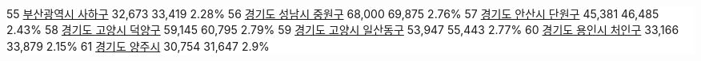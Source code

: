   <tr class="item">
    <td>55</td>
    <td><a href="/apt/부산광역시 사하구">부산광역시 사하구</a></td>
    <td>32,673</td>
    <td>33,419</td>
    <td>2.28%</td>
  </tr>

  <tr class="item">
    <td>56</td>
    <td><a href="/apt/경기도 성남시 중원구">경기도 성남시 중원구</a></td>
    <td>68,000</td>
    <td>69,875</td>
    <td>2.76%</td>
  </tr>

  <tr class="item">
    <td>57</td>
    <td><a href="/apt/경기도 안산시 단원구">경기도 안산시 단원구</a></td>
    <td>45,381</td>
    <td>46,485</td>
    <td>2.43%</td>
  </tr>

  <tr class="item">
    <td>58</td>
    <td><a href="/apt/경기도 고양시 덕양구">경기도 고양시 덕양구</a></td>
    <td>59,145</td>
    <td>60,795</td>
    <td>2.79%</td>
  </tr>

  <tr class="item">
    <td>59</td>
    <td><a href="/apt/경기도 고양시 일산동구">경기도 고양시 일산동구</a></td>
    <td>53,947</td>
    <td>55,443</td>
    <td>2.77%</td>
  </tr>

  <tr class="item">
    <td>60</td>
    <td><a href="/apt/경기도 용인시 처인구">경기도 용인시 처인구</a></td>
    <td>33,166</td>
    <td>33,879</td>
    <td>2.15%</td>
  </tr>

  <tr class="item">
    <td>61</td>
    <td><a href="/apt/경기도 양주시">경기도 양주시</a></td>
    <td>30,754</td>
    <td>31,647</td>
    <td>2.9%</td>
  </tr>
